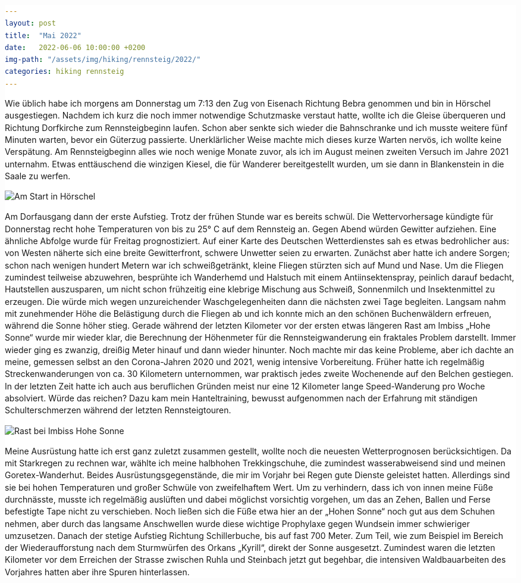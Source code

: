 ```yaml
---
layout: post
title:  "Mai 2022"
date:   2022-06-06 10:00:00 +0200
img-path: "/assets/img/hiking/rennsteig/2022/"
categories: hiking rennsteig
---
```

Wie üblich habe ich morgens am Donnerstag um 7:13 den Zug von Eisenach Richtung Bebra genommen und bin in Hörschel ausgestiegen. Nachdem ich kurz die noch immer notwendige Schutzmaske verstaut hatte, wollte ich die Gleise überqueren und Richtung Dorfkirche zum Rennsteigbeginn laufen. Schon aber senkte sich wieder die Bahnschranke und ich musste weitere fünf Minuten warten, bevor ein Güterzug passierte. Unerklärlicher Weise machte mich dieses kurze Warten nervös, ich wollte keine Verspätung.
Am Rennsteigbeginn alles wie noch wenige Monate zuvor, als ich im August meinen zweiten Versuch im Jahre 2021 unternahm. Etwas enttäuschend die winzigen Kiesel, die für Wanderer bereitgestellt wurden, um sie dann in Blankenstein in die Saale zu werfen. 

![Am Start in Hörschel]({{page.img-path}}20220519_073222_resize.jpg)

Am Dorfausgang dann der erste Aufstieg. Trotz der frühen Stunde war es bereits schwül. Die Wettervorhersage kündigte für Donnerstag recht hohe Temperaturen von bis zu 25° C auf dem Rennsteig an. Gegen Abend würden Gewitter aufziehen. Eine ähnliche Abfolge wurde für Freitag prognostiziert. Auf einer Karte des Deutschen Wetterdienstes sah es etwas bedrohlicher aus: von Westen näherte sich eine breite Gewitterfront, schwere Unwetter seien zu erwarten. Zunächst aber   hatte ich andere Sorgen; schon nach wenigen hundert Metern war ich schweißgetränkt, kleine Fliegen stürzten sich auf Mund und Nase. Um die Fliegen zumindest teilweise abzuwehren, besprühte ich Wanderhemd und Halstuch mit einem Antiinsektenspray, peinlich darauf bedacht, Hautstellen auszusparen, um nicht schon frühzeitig eine klebrige Mischung aus Schweiß, Sonnenmilch und Insektenmittel zu erzeugen. Die würde mich wegen unzureichender Waschgelegenheiten dann die nächsten zwei Tage begleiten.
Langsam nahm mit zunehmender Höhe die Belästigung durch die Fliegen ab und ich konnte mich an den schönen Buchenwäldern erfreuen, während die Sonne höher stieg. Gerade während der letzten Kilometer vor der ersten etwas längeren Rast am Imbiss „Hohe Sonne“ wurde mir wieder klar, die Berechnung der Höhenmeter für die Rennsteigwanderung ein fraktales Problem darstellt. Immer wieder ging es zwanzig, dreißig Meter hinauf und dann wieder hinunter. Noch machte mir das keine Probleme, aber ich dachte an meine, gemessen selbst an den Corona-Jahren 2020 und 2021, wenig intensive Vorbereitung. Früher hatte ich regelmäßig Streckenwanderungen von ca. 30 Kilometern unternommen, war praktisch jedes zweite Wochenende auf den Belchen gestiegen. In der letzten Zeit hatte ich auch aus beruflichen Gründen meist nur eine 12 Kilometer lange Speed-Wanderung pro Woche absolviert. Würde das reichen? Dazu kam mein Hanteltraining, bewusst aufgenommen nach der Erfahrung mit ständigen Schulterschmerzen während der letzten Rennsteigtouren.

![Rast bei Imbiss Hohe Sonne]({{page.img-path}}20220519_110756_resize.jpg)

Meine Ausrüstung hatte ich erst ganz zuletzt zusammen gestellt, wollte noch die neuesten Wetterprognosen berücksichtigen. Da mit Starkregen zu rechnen war, wählte ich meine halbhohen Trekkingschuhe, die zumindest wasserabweisend sind und meinen Goretex-Wanderhut. Beides Ausrüstungsgegenstände, die mir im Vorjahr bei Regen gute Dienste geleistet hatten. Allerdings sind sie bei hohen Temperaturen und großer Schwüle von zweifelhaftem Wert. Um zu verhindern, dass ich von innen meine Füße durchnässte, musste ich regelmäßig auslüften und dabei möglichst vorsichtig vorgehen, um das an Zehen, Ballen und Ferse befestigte Tape nicht zu verschieben. Noch ließen sich die Füße etwa hier an der „Hohen Sonne“ noch gut aus dem Schuhen nehmen, aber durch das langsame Anschwellen wurde diese wichtige Prophylaxe gegen Wundsein immer schwieriger umzusetzen.
Danach der stetige Aufstieg Richtung Schillerbuche, bis auf fast 700 Meter. Zum Teil, wie zum Beispiel im Bereich der Wiederaufforstung nach dem Sturmwürfen des Orkans „Kyrill“, direkt der Sonne ausgesetzt. Zumindest waren die letzten Kilometer vor dem Erreichen der Strasse zwischen Ruhla und Steinbach jetzt gut begehbar, die intensiven Waldbauarbeiten des Vorjahres hatten aber ihre Spuren hinterlassen.
